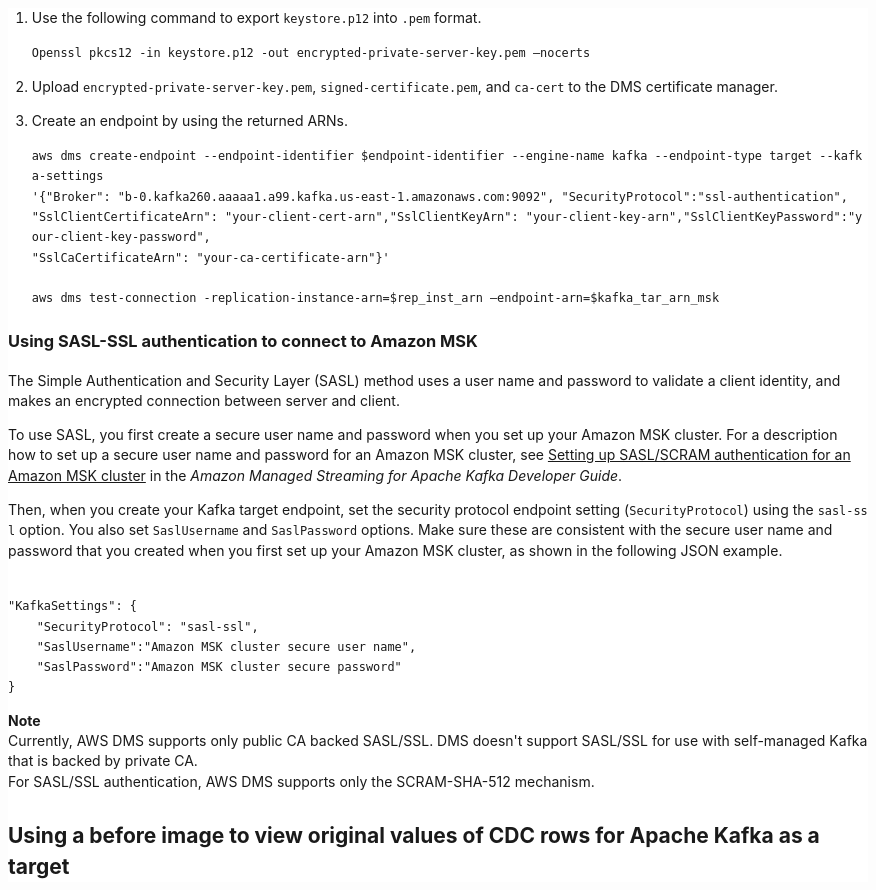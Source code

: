 1. Use the following command to export `keystore.p12` into `.pem` format\.

   ```
   Openssl pkcs12 -in keystore.p12 -out encrypted-private-server-key.pem –nocerts
   ```

1. Upload `encrypted-private-server-key.pem`, `signed-certificate.pem`, and `ca-cert` to the DMS certificate manager\.

1. Create an endpoint by using the returned ARNs\.

   ```
   aws dms create-endpoint --endpoint-identifier $endpoint-identifier --engine-name kafka --endpoint-type target --kafka-settings 
   '{"Broker": "b-0.kafka260.aaaaa1.a99.kafka.us-east-1.amazonaws.com:9092", "SecurityProtocol":"ssl-authentication", 
   "SslClientCertificateArn": "your-client-cert-arn","SslClientKeyArn": "your-client-key-arn","SslClientKeyPassword":"your-client-key-password", 
   "SslCaCertificateArn": "your-ca-certificate-arn"}'
                               
   aws dms test-connection -replication-instance-arn=$rep_inst_arn —endpoint-arn=$kafka_tar_arn_msk
   ```

### Using SASL\-SSL authentication to connect to Amazon MSK<a name="CHAP_Target.Kafka.TLS.SSL-SASL"></a>

The Simple Authentication and Security Layer \(SASL\) method uses a user name and password to validate a client identity, and makes an encrypted connection between server and client\.

To use SASL, you first create a secure user name and password when you set up your Amazon MSK cluster\. For a description how to set up a secure user name and password for an Amazon MSK cluster, see [Setting up SASL/SCRAM authentication for an Amazon MSK cluster](https://docs.aws.amazon.com/msk/latest/developerguide/msk-password.html#msk-password-tutorial) in the *Amazon Managed Streaming for Apache Kafka Developer Guide*\.

Then, when you create your Kafka target endpoint, set the security protocol endpoint setting \(`SecurityProtocol`\) using the `sasl-ssl` option\. You also set `SaslUsername` and `SaslPassword` options\. Make sure these are consistent with the secure user name and password that you created when you first set up your Amazon MSK cluster, as shown in the following JSON example\.

```
                   
"KafkaSettings": {
    "SecurityProtocol": "sasl-ssl",
    "SaslUsername":"Amazon MSK cluster secure user name",
    "SaslPassword":"Amazon MSK cluster secure password"                    
}
```

**Note**  
Currently, AWS DMS supports only public CA backed SASL/SSL\. DMS doesn't support SASL/SSL for use with self\-managed Kafka that is backed by private CA\.  
For SASL/SSL authentication, AWS DMS supports only the SCRAM\-SHA\-512 mechanism\.

## Using a before image to view original values of CDC rows for Apache Kafka as a target<a name="CHAP_Target.Kafka.BeforeImage"></a>
